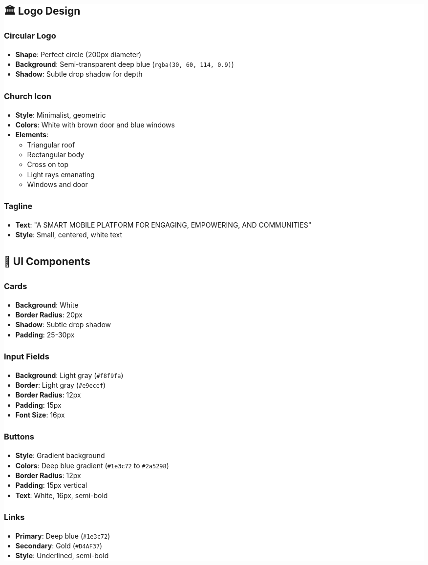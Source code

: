 ## 🏛️ Logo Design

### Circular Logo
- **Shape**: Perfect circle (200px diameter)
- **Background**: Semi-transparent deep blue (`rgba(30, 60, 114, 0.9)`)
- **Shadow**: Subtle drop shadow for depth

### Church Icon
- **Style**: Minimalist, geometric
- **Colors**: White with brown door and blue windows
- **Elements**:
  - Triangular roof
  - Rectangular body
  - Cross on top
  - Light rays emanating
  - Windows and door

### Tagline
- **Text**: "A SMART MOBILE PLATFORM FOR ENGAGING, EMPOWERING, AND COMMUNITIES"
- **Style**: Small, centered, white text

## 📱 UI Components

### Cards
- **Background**: White
- **Border Radius**: 20px
- **Shadow**: Subtle drop shadow
- **Padding**: 25-30px

### Input Fields
- **Background**: Light gray (`#f8f9fa`)
- **Border**: Light gray (`#e9ecef`)
- **Border Radius**: 12px
- **Padding**: 15px
- **Font Size**: 16px

### Buttons
- **Style**: Gradient background
- **Colors**: Deep blue gradient (`#1e3c72` to `#2a5298`)
- **Border Radius**: 12px
- **Padding**: 15px vertical
- **Text**: White, 16px, semi-bold

### Links
- **Primary**: Deep blue (`#1e3c72`)
- **Secondary**: Gold (`#D4AF37`)
- **Style**: Underlined, semi-bold
